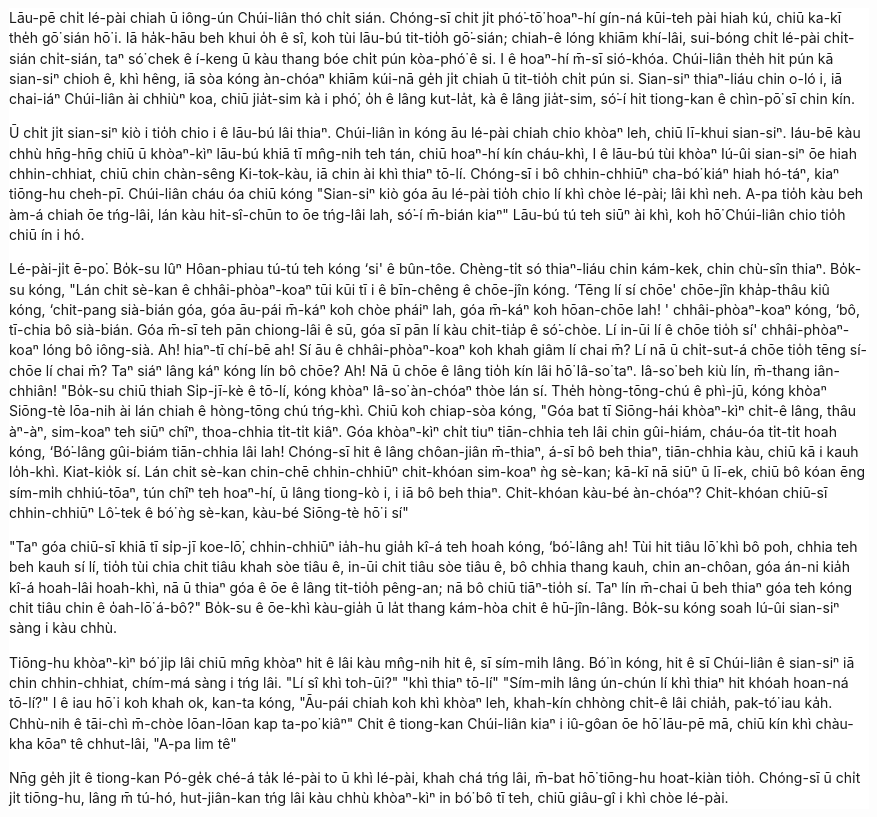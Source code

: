 Lāu-pē chi̍t lé-pài chiah ū iông-ún Chúi-liân thó chi̍t sián. Chóng-sī chit ji̍t phó͘-tō͘ hoaⁿ-hí gín-ná kūi-teh pài hiah kú, chiū ka-kī the̍h gō͘ sián hō͘ i. Iā ha̍k-hāu beh khui o̍h ê sî, koh tùi lāu-bú tit-tio̍h gō͘-sián; chiah-ê lóng khiām khí-lâi, sui-bóng chi̍t lé-pài chi̍t-sián chi̍t-sián, taⁿ só͘ chek ê í-keng ū kàu thang bóe chi̍t pún kòa-phó͘ ê si. I ê hoaⁿ-hí m̄-sī sió-khóa. Chúi-liân the̍h hit pún kā sian-siⁿ chioh ê, khì hêng, iā sòa kóng àn-chóaⁿ khiām kúi-nā ge̍h ji̍t chiah ū tit-tio̍h chi̍t pún si. Sian-siⁿ thiaⁿ-liáu chin o-ló i, iā chai-iáⁿ Chúi-liân ài chhiùⁿ koa, chiū jia̍t-sim kà i phó͘, o̍h ê lâng kut-la̍t, kà ê lâng jia̍t-sim, só͘-í hit tiong-kan ê chìn-pō͘ sī chin kín.

Ū chi̍t ji̍t sian-siⁿ kiò i tio̍h chio i ê lāu-bú lâi thiaⁿ. Chúi-liân ìn kóng āu lé-pài chiah chio khòaⁿ leh, chiū lī-khui sian-siⁿ. Iáu-bē kàu chhù hn̄g-hn̄g chiū ū khòaⁿ-kìⁿ lāu-bú khiā tī mn̂g-nih teh tán, chiū hoaⁿ-hí kín cháu-khì, I ê lāu-bú tùi khòaⁿ Iú-ûi sian-siⁿ ōe hiah chhin-chhiat, chiū chin chàn-sêng Ki-tok-kàu, iā chin ài khì thiaⁿ tō-lí. Chóng-sī i bô chhin-chhiūⁿ cha-bó͘ kiáⁿ hiah hó-táⁿ, kiaⁿ tiōng-hu cheh-pī. Chúi-liân cháu óa chiū kóng "Sian-siⁿ kiò góa āu lé-pài tio̍h chio lí khì chòe lé-pài; lâi khì neh. A-pa tio̍h kàu beh àm-á chiah ōe tńg-lâi, lán kàu hit-sî-chūn to ōe tńg-lâi lah, só͘-í m̄-bián kiaⁿ" Lāu-bú tú teh siūⁿ ài khì, koh hō͘ Chúi-liân chio tio̍h chiū ín i hó.

Lé-pài-ji̍t ē-po͘. Bo̍k-su Iûⁿ Hôan-phiau tú-tú teh kóng ‘si' ê bûn-tôe. Chèng-ti̍t só thiaⁿ-liáu chin kám-kek, chin chù-sîn thiaⁿ. Bo̍k-su kóng, "Lán chit sè-kan ê chhâi-phòaⁿ-koaⁿ tūi kūi tī i ê bīn-chêng ê chōe-jîn kóng. ‘Tēng lí sí chōe' chōe-jîn kha̍p-thâu kiû kóng, ‘chit-pang sià-bián góa, góa āu-pái m̄-káⁿ koh chòe pháiⁿ lah, góa m̄-káⁿ koh hōan-chōe lah! ' chhâi-phòaⁿ-koaⁿ kóng, ‘bô, tī-chia bô sià-bián. Góa m̄-sī teh pān chiong-lâi ê sū, góa sī pān lí kàu chit-tia̍p ê só͘-chòe. Lí in-ūi lí ê chōe tio̍h sí' chhâi-phòaⁿ-koaⁿ lóng bô iông-sià. Ah! hiaⁿ-tī chí-bē ah! Sí āu ê chhâi-phòaⁿ-koaⁿ koh khah giâm lí chai m̄? Lí nā ū chi̍t-sut-á chōe tio̍h tēng sí-chōe lí chai m̄? Taⁿ siáⁿ lâng káⁿ kóng lín bô chōe? Ah! Nā ū chōe ê lâng tio̍h kín lâi hō͘ Iâ-so͘ taⁿ. Iâ-so͘ beh kiù lín, m̄-thang iân-chhiân! "Bo̍k-su chiū thiah Si̍p-jī-kè ê tō-lí, kóng khòaⁿ Iâ-so͘ àn-chóaⁿ thòe lán sí. The̍h hòng-tōng-chú ê phì-jū, kóng khòaⁿ Siōng-tè lōa-nih ài lán chiah ê hòng-tōng chú tńg-khì. Chiū koh chiap-sòa kóng, "Góa bat tī Siōng-hái khòaⁿ-kìⁿ chi̍t-ê lâng, thâu àⁿ-àⁿ, sim-koaⁿ teh siūⁿ chîⁿ, thoa-chhia ti̍t-ti̍t kiâⁿ. Góa khòaⁿ-kìⁿ chi̍t tiuⁿ tiān-chhia teh lâi chin gûi-hiám, cháu-óa ti̍t-ti̍t hoah kóng, ‘Bó͘-lâng gûi-biám tiān-chhia lâi lah! Chóng-sī hit ê lâng chôan-jiân m̄-thiaⁿ, á-sī bô beh thiaⁿ, tiān-chhia kàu, chiū kā i kauh lo̍h-khì. Kiat-kio̍k sí. Lán chit sè-kan chin-chē chhin-chhiūⁿ chit-khóan sim-koaⁿ ǹg sè-kan; kā-kī nā siūⁿ ū lī-ek, chiū bô kóan ēng sím-mi̍h chhiú-tōaⁿ, tún chîⁿ teh hoaⁿ-hí, ū lâng tiong-kò i, i iā bô beh thiaⁿ. Chit-khóan kàu-bé àn-chóaⁿ? Chit-khóan chiū-sī chhin-chhiūⁿ Lô͘-tek ê bó͘ ǹg sè-kan, kàu-bé Siōng-tè hō͘ i sí"

"Taⁿ góa chiū-sī khiā tī si̍p-jī koe-lō͘, chhin-chhiūⁿ ia̍h-hu gia̍h kî-á teh hoah kóng, ‘bó͘-lâng ah! Tùi hit tiâu lō͘ khì bô poh, chhia teh beh kauh sí lí, tio̍h tùi chia chit tiâu khah sòe tiâu ê, in-ūi chit tiâu sòe tiâu ê, bô chhia thang kauh, chin an-chôan, góa án-ni kia̍h kî-á hoah-lâi hoah-khì, nā ū thiaⁿ góa ê ōe ê lâng tit-tio̍h pêng-an; nā bô chiū tiāⁿ-tio̍h sí. Taⁿ lín m̄-chai ū beh thiaⁿ góa teh kóng chit tiâu chin ê o̍ah-lō͘ á-bô?" Bo̍k-su ê ōe-khì kàu-gia̍h ū la̍t thang kám-hòa chit ê hū-jîn-lâng. Bo̍k-su kóng soah Iú-ûi sian-siⁿ sàng i kàu chhù.

Tiōng-hu khòaⁿ-kìⁿ bó͘ ji̍p lâi chiū mn̄g khòaⁿ hit ê lâi kàu mn̂g-nih hit ê, sī sím-mi̍h lâng. Bó͘ ìn kóng, hit ê sī Chúi-liân ê sian-siⁿ iā chin chhin-chhiat, chím-má sàng i tńg lâi. "Lí sî khì toh-ūi?" "khì thiaⁿ tō-lí" "Sím-mi̍h lâng ún-chún lí khì thiaⁿ hit khóah hoan-ná tō-lí?" I ê iau hō͘ i koh khah ok, kan-ta kóng, "Āu-pái chiah koh khì khòaⁿ leh, khah-kín chhòng chi̍t-ê lâi chia̍h, pak-tó͘ iau ka̍h. Chhù-nih ê tāi-chì m̄-chòe lōan-lōan kap ta-po͘ kiâⁿ" Chit ê tiong-kan Chúi-liân kiaⁿ i iû-gôan ōe hō͘ lāu-pē mā, chiū kín khì chàu-kha kōaⁿ tê chhut-lâi, "A-pa lim tê"

Nn̄g ge̍h ji̍t ê tiong-kan Pó-ge̍k ché-á ta̍k lé-pài to ū khì lé-pài, khah chá tńg lâi, m̄-bat hō͘ tiōng-hu hoat-kiàn tio̍h. Chóng-sī ū chi̍t ji̍t tiōng-hu, lâng m̄ tú-hó, hut-jiân-kan tńg lâi kàu chhù khòaⁿ-kìⁿ in bó͘ bô tī teh, chiū giâu-gî i khì chòe lé-pài.
